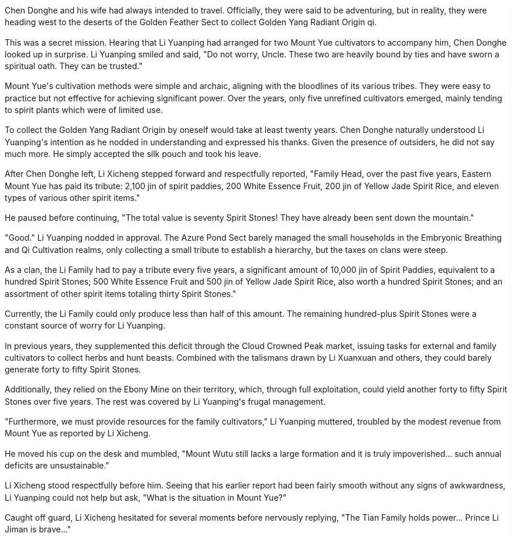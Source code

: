 Chen Donghe and his wife had always intended to travel. Officially, they were said to be adventuring, but in reality, they were heading west to the deserts of the Golden Feather Sect to collect Golden Yang Radiant Origin qi.

This was a secret mission. Hearing that Li Yuanping had arranged for two Mount Yue cultivators to accompany him, Chen Donghe looked up in surprise. Li Yuanping smiled and said, "Do not worry, Uncle. These two are heavily bound by ties and have sworn a spiritual oath. They can be trusted."

Mount Yue's cultivation methods were simple and archaic, aligning with the bloodlines of its various tribes. They were easy to practice but not effective for achieving significant power. Over the years, only five unrefined cultivators emerged, mainly tending to spirit plants which were of limited use.

To collect the Golden Yang Radiant Origin by oneself would take at least twenty years. Chen Donghe naturally understood Li Yuanping's intention as he nodded in understanding and expressed his thanks. Given the presence of outsiders, he did not say much more. He simply accepted the silk pouch and took his leave.

After Chen Donghe left, Li Xicheng stepped forward and respectfully reported, "Family Head, over the past five years, Eastern Mount Yue has paid its tribute: 2,100 jin of spirit paddies, 200 White Essence Fruit, 200 jin of Yellow Jade Spirit Rice, and eleven types of various other spirit items."

He paused before continuing, "The total value is seventy Spirit Stones! They have already been sent down the mountain."

"Good." Li Yuanping nodded in approval. The Azure Pond Sect barely managed the small households in the Embryonic Breathing and Qi Cultivation realms, only collecting a small tribute to establish a hierarchy, but the taxes on clans were steep.

As a clan, the Li Family had to pay a tribute every five years, a significant amount of 10,000 jin of Spirit Paddies, equivalent to a hundred Spirit Stones; 500 White Essence Fruit and 500 jin of Yellow Jade Spirit Rice, also worth a hundred Spirit Stones; and an assortment of other spirit items totaling thirty Spirit Stones."

Currently, the Li Family could only produce less than half of this amount. The remaining hundred-plus Spirit Stones were a constant source of worry for Li Yuanping.

In previous years, they supplemented this deficit through the Cloud Crowned Peak market, issuing tasks for external and family cultivators to collect herbs and hunt beasts. Combined with the talismans drawn by Li Xuanxuan and others, they could barely generate forty to fifty Spirit Stones.

Additionally, they relied on the Ebony Mine on their territory, which, through full exploitation, could yield another forty to fifty Spirit Stones over five years. The rest was covered by Li Yuanping's frugal management.

"Furthermore, we must provide resources for the family cultivators," Li Yuanping muttered, troubled by the modest revenue from Mount Yue as reported by Li Xicheng.

He moved his cup on the desk and mumbled, "Mount Wutu still lacks a large formation and it is truly impoverished... such annual deficits are unsustainable."

Li Xicheng stood respectfully before him. Seeing that his earlier report had been fairly smooth without any signs of awkwardness, Li Yuanping could not help but ask, "What is the situation in Mount Yue?"

Caught off guard, Li Xicheng hesitated for several moments before nervously replying, "The Tian Family holds power... Prince Li Jiman is brave..."
